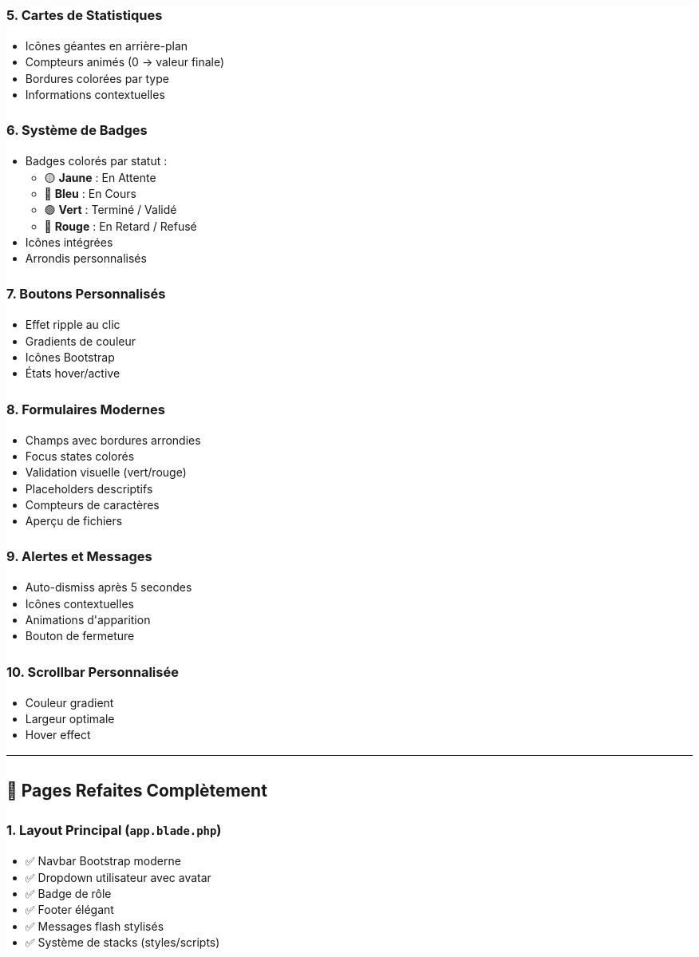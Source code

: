 ### 5. **Cartes de Statistiques**
- Icônes géantes en arrière-plan
- Compteurs animés (0 → valeur finale)
- Bordures colorées par type
- Informations contextuelles

### 6. **Système de Badges**
- Badges colorés par statut :
  - 🟡 **Jaune** : En Attente
  - 🔵 **Bleu** : En Cours
  - 🟢 **Vert** : Terminé / Validé
  - 🔴 **Rouge** : En Retard / Refusé
- Icônes intégrées
- Arrondis personnalisés

### 7. **Boutons Personnalisés**
- Effet ripple au clic
- Gradients de couleur
- Icônes Bootstrap
- États hover/active

### 8. **Formulaires Modernes**
- Champs avec bordures arrondies
- Focus states colorés
- Validation visuelle (vert/rouge)
- Placeholders descriptifs
- Compteurs de caractères
- Aperçu de fichiers

### 9. **Alertes et Messages**
- Auto-dismiss après 5 secondes
- Icônes contextuelles
- Animations d'apparition
- Bouton de fermeture

### 10. **Scrollbar Personnalisée**
- Couleur gradient
- Largeur optimale
- Hover effect

---

## 📄 Pages Refaites Complètement

### 1. **Layout Principal** (`app.blade.php`)
- ✅ Navbar Bootstrap moderne
- ✅ Dropdown utilisateur avec avatar
- ✅ Badge de rôle
- ✅ Footer élégant
- ✅ Messages flash stylisés
- ✅ Système de stacks (styles/scripts)
